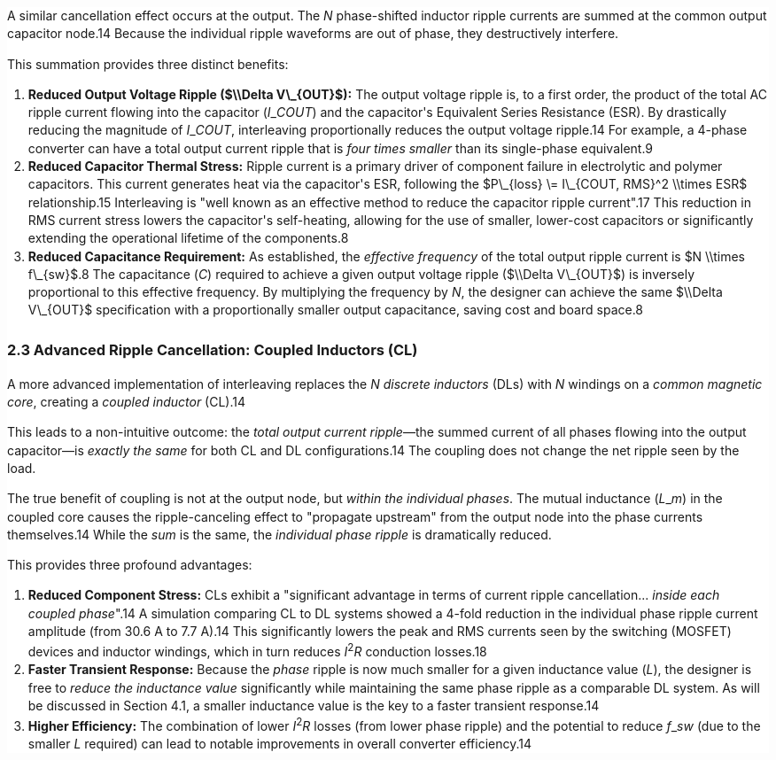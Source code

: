 A similar cancellation effect occurs at the output. The $N$ phase-shifted inductor ripple currents are summed at the common output capacitor node.14 Because the individual ripple waveforms are out of phase, they destructively interfere.

This summation provides three distinct benefits:

1. **Reduced Output Voltage Ripple ($\\Delta V\_{OUT}$):** The output voltage ripple is, to a first order, the product of the total AC ripple current flowing into the capacitor ($I\_{COUT}$) and the capacitor's Equivalent Series Resistance (ESR). By drastically reducing the magnitude of $I\_{COUT}$, interleaving proportionally reduces the output voltage ripple.14 For example, a 4-phase converter can have a total output current ripple that is *four times smaller* than its single-phase equivalent.9  
2. **Reduced Capacitor Thermal Stress:** Ripple current is a primary driver of component failure in electrolytic and polymer capacitors. This current generates heat via the capacitor's ESR, following the $P\_{loss} \= I\_{COUT, RMS}^2 \\times ESR$ relationship.15 Interleaving is "well known as an effective method to reduce the capacitor ripple current".17 This reduction in RMS current stress lowers the capacitor's self-heating, allowing for the use of smaller, lower-cost capacitors or significantly extending the operational lifetime of the components.8  
3. **Reduced Capacitance Requirement:** As established, the *effective frequency* of the total output ripple current is $N \\times f\_{sw}$.8 The capacitance ($C$) required to achieve a given output voltage ripple ($\\Delta V\_{OUT}$) is inversely proportional to this effective frequency. By multiplying the frequency by $N$, the designer can achieve the same $\\Delta V\_{OUT}$ specification with a proportionally smaller output capacitance, saving cost and board space.8

### **2.3 Advanced Ripple Cancellation: Coupled Inductors (CL)**

A more advanced implementation of interleaving replaces the $N$ *discrete inductors* (DLs) with $N$ windings on a *common magnetic core*, creating a *coupled inductor* (CL).14

This leads to a non-intuitive outcome: the *total output current ripple*—the summed current of all phases flowing into the output capacitor—is *exactly the same* for both CL and DL configurations.14 The coupling does not change the net ripple seen by the load.

The true benefit of coupling is not at the output node, but *within the individual phases*. The mutual inductance ($L\_m$) in the coupled core causes the ripple-canceling effect to "propagate upstream" from the output node into the phase currents themselves.14 While the *sum* is the same, the *individual phase ripple* is dramatically reduced.

This provides three profound advantages:

1. **Reduced Component Stress:** CLs exhibit a "significant advantage in terms of current ripple cancellation... *inside each coupled phase*".14 A simulation comparing CL to DL systems showed a 4-fold reduction in the individual phase ripple current amplitude (from 30.6 A to 7.7 A).14 This significantly lowers the peak and RMS currents seen by the switching (MOSFET) devices and inductor windings, which in turn reduces $I^2R$ conduction losses.18  
2. **Faster Transient Response:** Because the *phase* ripple is now much smaller for a given inductance value ($L$), the designer is free to *reduce the inductance value* significantly while maintaining the same phase ripple as a comparable DL system. As will be discussed in Section 4.1, a smaller inductance value is the key to a faster transient response.14  
3. **Higher Efficiency:** The combination of lower $I^2R$ losses (from lower phase ripple) and the potential to reduce $f\_{sw}$ (due to the smaller $L$ required) can lead to notable improvements in overall converter efficiency.14

